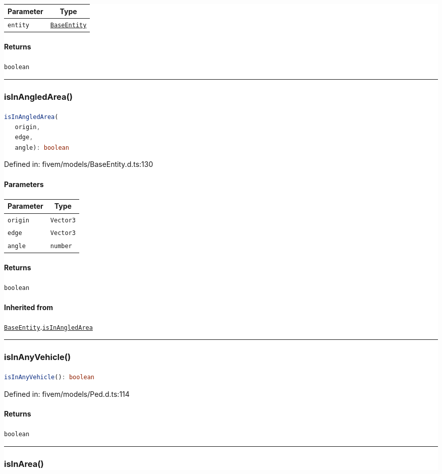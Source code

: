 | Parameter | Type |
| ------ | ------ |
| `entity` | [`BaseEntity`](BaseEntity.md) |

#### Returns

`boolean`

***

### isInAngledArea()

```ts
isInAngledArea(
   origin, 
   edge, 
   angle): boolean
```

Defined in: fivem/models/BaseEntity.d.ts:130

#### Parameters

| Parameter | Type |
| ------ | ------ |
| `origin` | `Vector3` |
| `edge` | `Vector3` |
| `angle` | `number` |

#### Returns

`boolean`

#### Inherited from

[`BaseEntity`](BaseEntity.md).[`isInAngledArea`](BaseEntity.md#isinangledarea)

***

### isInAnyVehicle()

```ts
isInAnyVehicle(): boolean
```

Defined in: fivem/models/Ped.d.ts:114

#### Returns

`boolean`

***

### isInArea()
